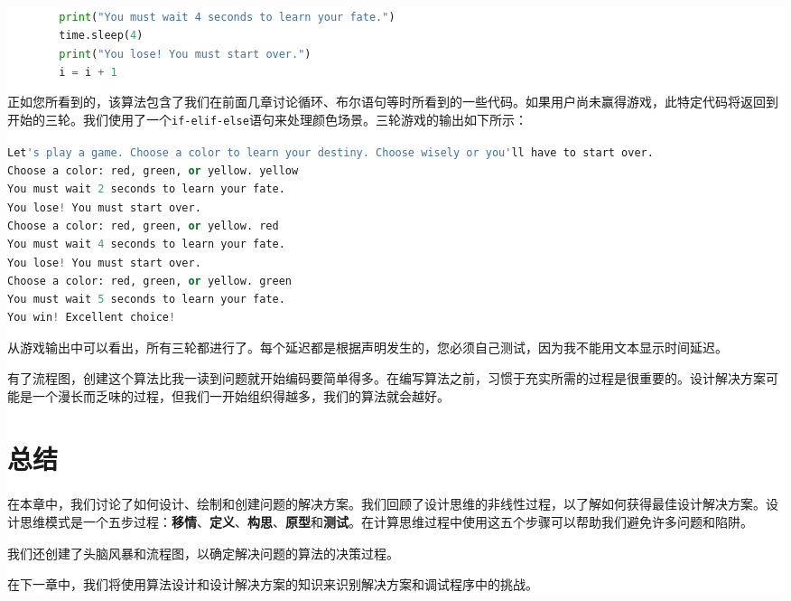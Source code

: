 ```py
        print("You must wait 4 seconds to learn your fate.")
        time.sleep(4)
        print("You lose! You must start over.")
        i = i + 1
```

正如您所看到的，该算法包含了我们在前面几章讨论循环、布尔语句等时所看到的一些代码。如果用户尚未赢得游戏，此特定代码将返回到开始的三轮。我们使用了一个`if-elif-else`语句来处理颜色场景。三轮游戏的输出如下所示：

```py
Let's play a game. Choose a color to learn your destiny. Choose wisely or you'll have to start over. 
Choose a color: red, green, or yellow. yellow
You must wait 2 seconds to learn your fate.
You lose! You must start over.
Choose a color: red, green, or yellow. red
You must wait 4 seconds to learn your fate.
You lose! You must start over.
Choose a color: red, green, or yellow. green
You must wait 5 seconds to learn your fate.
You win! Excellent choice!
```

从游戏输出中可以看出，所有三轮都进行了。每个延迟都是根据声明发生的，您必须自己测试，因为我不能用文本显示时间延迟。

有了流程图，创建这个算法比我一读到问题就开始编码要简单得多。在编写算法之前，习惯于充实所需的过程是很重要的。设计解决方案可能是一个漫长而乏味的过程，但我们一开始组织得越多，我们的算法就会越好。

# 总结

在本章中，我们讨论了如何设计、绘制和创建问题的解决方案。我们回顾了设计思维的非线性过程，以了解如何获得最佳设计解决方案。设计思维模式是一个五步过程：**移情**、**定义**、**构思**、**原型**和**测试**。在计算思维过程中使用这五个步骤可以帮助我们避免许多问题和陷阱。

我们还创建了头脑风暴和流程图，以确定解决问题的算法的决策过程。

在下一章中，我们将使用算法设计和设计解决方案的知识来识别解决方案和调试程序中的挑战。